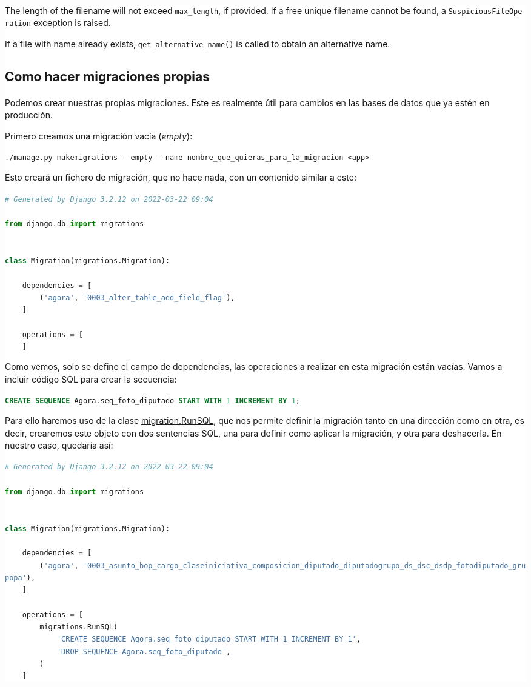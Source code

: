 The length of the filename will not exceed `max_length`, if provided. If a free
unique filename cannot be found, a `SuspiciousFileOperation` exception is raised.

If a file with name already exists, `get_alternative_name()` is called to obtain
an alternative name.


## Como hacer migraciones propias

Podemos crear nuestras propias migraciones. Este es realmente útil para
cambios en las bases de datos que ya estén en producción.

Primero creamos una migración vacía (_empty_):

```shell
./manage.py makemigrations --empty --name nombre_que_quieras_para_la_migracion <app>
```

Esto creará un fichero de migración, que no hace nada, con un contenido similar a este:

```python
# Generated by Django 3.2.12 on 2022-03-22 09:04

from django.db import migrations


class Migration(migrations.Migration):

    dependencies = [
        ('agora', '0003_alter_table_add_field_flag'),
    ]

    operations = [
    ]
```

Como vemos, solo se define el campo de dependencias, las operaciones a realizar
en esta migración están vacías. Vamos a incluir código SQL para crear la
secuencia:

```sql
CREATE SEQUENCE Agora.seq_foto_diputado START WITH 1 INCREMENT BY 1;
```

Para ello haremos uso de la clase
[migration.RunSQL](https://docs.djangoproject.com/en/1.10/ref/migration-operations/#runsql),
que nos permite definir la migración tanto en una dirección como en otra, es
decir, crearemos este objeto con dos sentencias SQL, una para definir como
aplicar la migración, y otra para deshacerla. En nuestro caso, quedaría así:

```python
# Generated by Django 3.2.12 on 2022-03-22 09:04

from django.db import migrations


class Migration(migrations.Migration):

    dependencies = [
        ('agora', '0003_asunto_bop_cargo_claseiniciativa_composicion_diputado_diputadogrupo_ds_dsc_dsdp_fotodiputado_grupopa'),
    ]

    operations = [
        migrations.RunSQL(
            'CREATE SEQUENCE Agora.seq_foto_diputado START WITH 1 INCREMENT BY 1',
            'DROP SEQUENCE Agora.seq_foto_diputado',
        )
    ]
```